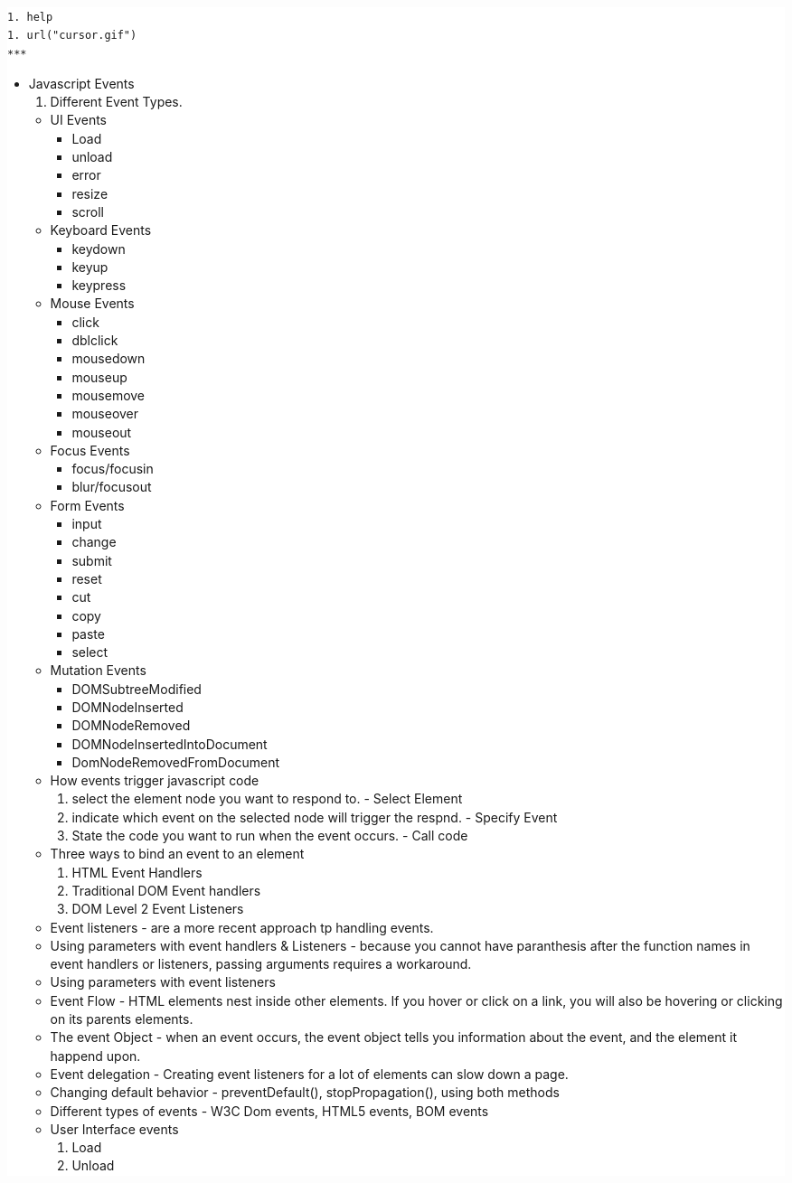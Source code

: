     1. help
    1. url("cursor.gif")
    ***

* Javascript Events
  1. Different Event Types. 
  * UI Events
    * Load
    * unload
    * error
    * resize
    * scroll
  * Keyboard Events
    * keydown
    * keyup
    * keypress
  * Mouse Events
    * click
    * dblclick
    * mousedown
    * mouseup
    * mousemove
    * mouseover
    * mouseout
  * Focus Events
    * focus/focusin
    * blur/focusout
  * Form Events
    * input
    * change
    * submit
    * reset
    * cut
    * copy
    * paste
    * select
  * Mutation Events
    * DOMSubtreeModified
    * DOMNodeInserted
    * DOMNodeRemoved
    * DOMNodeInsertedIntoDocument
    * DomNodeRemovedFromDocument
  * How events trigger javascript code
    1. select the element node you want to respond to. - Select Element
    1. indicate which event on the selected node will trigger the respnd. - Specify Event
    1. State the code you want to run when the event occurs. - Call code
  * Three ways to bind an event to an element
    1. HTML Event Handlers
    1. Traditional DOM Event handlers
    1. DOM Level 2 Event Listeners
  * Event listeners - are a more recent approach tp handling events. 
  * Using parameters with event handlers & Listeners - because you cannot have paranthesis after the function names in event handlers or listeners, passing arguments requires a workaround. 
  * Using parameters with event listeners
  * Event Flow - HTML elements nest inside other elements. If you hover or click on a link, you will also be hovering or clicking on its parents elements. 
  * The event Object - when an event occurs, the event object tells you information about the event, and the element it happend upon. 
  * Event delegation - Creating event listeners for a lot of elements can slow down a page. 
  * Changing default behavior - preventDefault(), stopPropagation(), using both methods
  * Different types of events - W3C Dom events, HTML5 events, BOM events
  * User Interface events
    1. Load
    1. Unload